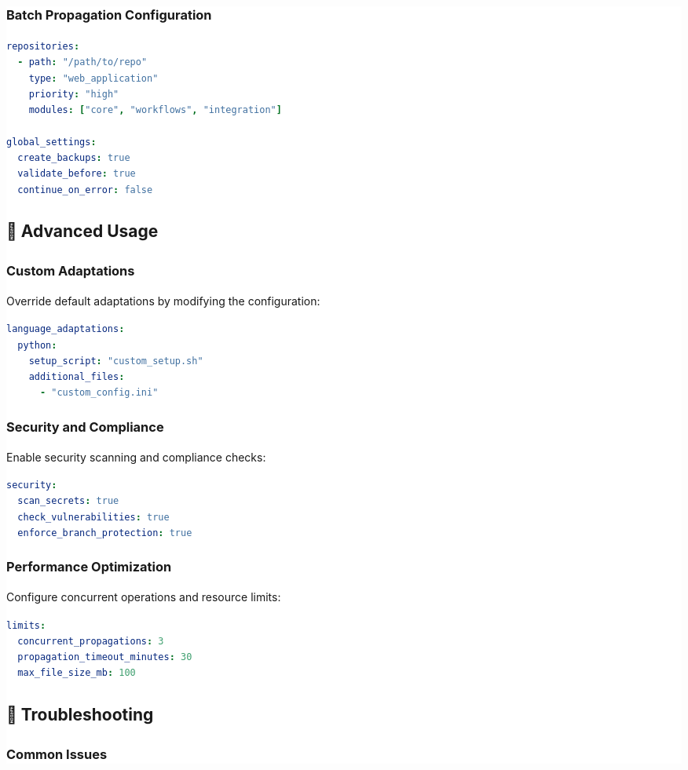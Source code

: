 ### Batch Propagation Configuration

```yaml
repositories:
  - path: "/path/to/repo"
    type: "web_application"
    priority: "high"
    modules: ["core", "workflows", "integration"]

global_settings:
  create_backups: true
  validate_before: true
  continue_on_error: false
```

## 🔧 Advanced Usage

### Custom Adaptations

Override default adaptations by modifying the configuration:

```yaml
language_adaptations:
  python:
    setup_script: "custom_setup.sh"
    additional_files:
      - "custom_config.ini"
```

### Security and Compliance

Enable security scanning and compliance checks:

```yaml
security:
  scan_secrets: true
  check_vulnerabilities: true
  enforce_branch_protection: true
```

### Performance Optimization

Configure concurrent operations and resource limits:

```yaml
limits:
  concurrent_propagations: 3
  propagation_timeout_minutes: 30
  max_file_size_mb: 100
```

## 🚨 Troubleshooting

### Common Issues
